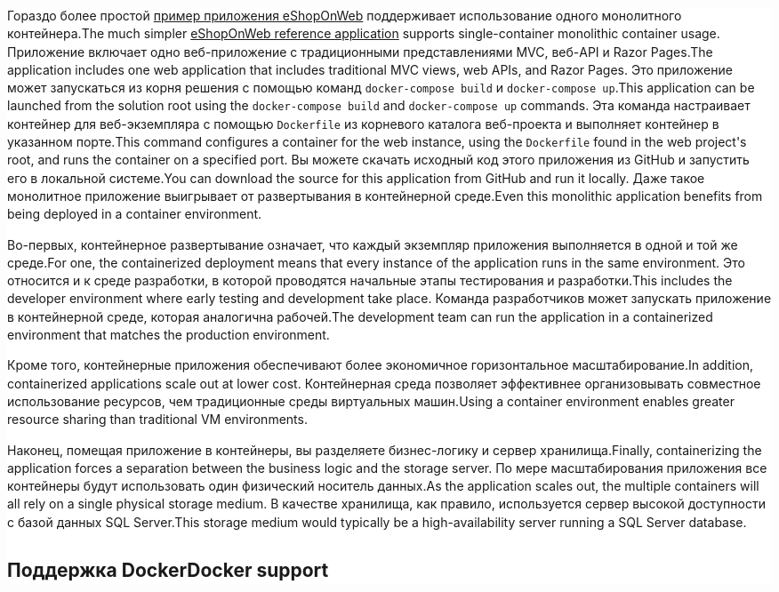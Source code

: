<span data-ttu-id="1bb33-336">Гораздо более простой [пример приложения eShopOnWeb](https://github.com/dotnet-architecture/eShopOnWeb) поддерживает использование одного монолитного контейнера.</span><span class="sxs-lookup"><span data-stu-id="1bb33-336">The much simpler [eShopOnWeb reference application](https://github.com/dotnet-architecture/eShopOnWeb) supports single-container monolithic container usage.</span></span> <span data-ttu-id="1bb33-337">Приложение включает одно веб-приложение с традиционными представлениями MVC, веб-API и Razor Pages.</span><span class="sxs-lookup"><span data-stu-id="1bb33-337">The application includes one web application that includes traditional MVC views, web APIs, and Razor Pages.</span></span> <span data-ttu-id="1bb33-338">Это приложение может запускаться из корня решения с помощью команд `docker-compose build` и `docker-compose up`.</span><span class="sxs-lookup"><span data-stu-id="1bb33-338">This application can be launched from the solution root using the `docker-compose build` and `docker-compose up` commands.</span></span> <span data-ttu-id="1bb33-339">Эта команда настраивает контейнер для веб-экземпляра с помощью `Dockerfile` из корневого каталога веб-проекта и выполняет контейнер в указанном порте.</span><span class="sxs-lookup"><span data-stu-id="1bb33-339">This command configures a container for the web instance, using the `Dockerfile` found in the web project's root, and runs the container on a specified port.</span></span> <span data-ttu-id="1bb33-340">Вы можете скачать исходный код этого приложения из GitHub и запустить его в локальной системе.</span><span class="sxs-lookup"><span data-stu-id="1bb33-340">You can download the source for this application from GitHub and run it locally.</span></span> <span data-ttu-id="1bb33-341">Даже такое монолитное приложение выигрывает от развертывания в контейнерной среде.</span><span class="sxs-lookup"><span data-stu-id="1bb33-341">Even this monolithic application benefits from being deployed in a container environment.</span></span>

<span data-ttu-id="1bb33-342">Во-первых, контейнерное развертывание означает, что каждый экземпляр приложения выполняется в одной и той же среде.</span><span class="sxs-lookup"><span data-stu-id="1bb33-342">For one, the containerized deployment means that every instance of the application runs in the same environment.</span></span> <span data-ttu-id="1bb33-343">Это относится и к среде разработки, в которой проводятся начальные этапы тестирования и разработки.</span><span class="sxs-lookup"><span data-stu-id="1bb33-343">This includes the developer environment where early testing and development take place.</span></span> <span data-ttu-id="1bb33-344">Команда разработчиков может запускать приложение в контейнерной среде, которая аналогична рабочей.</span><span class="sxs-lookup"><span data-stu-id="1bb33-344">The development team can run the application in a containerized environment that matches the production environment.</span></span>

<span data-ttu-id="1bb33-345">Кроме того, контейнерные приложения обеспечивают более экономичное горизонтальное масштабирование.</span><span class="sxs-lookup"><span data-stu-id="1bb33-345">In addition, containerized applications scale out at lower cost.</span></span> <span data-ttu-id="1bb33-346">Контейнерная среда позволяет эффективнее организовывать совместное использование ресурсов, чем традиционные среды виртуальных машин.</span><span class="sxs-lookup"><span data-stu-id="1bb33-346">Using a container environment enables greater resource sharing than traditional VM environments.</span></span>

<span data-ttu-id="1bb33-347">Наконец, помещая приложение в контейнеры, вы разделяете бизнес-логику и сервер хранилища.</span><span class="sxs-lookup"><span data-stu-id="1bb33-347">Finally, containerizing the application forces a separation between the business logic and the storage server.</span></span> <span data-ttu-id="1bb33-348">По мере масштабирования приложения все контейнеры будут использовать один физический носитель данных.</span><span class="sxs-lookup"><span data-stu-id="1bb33-348">As the application scales out, the multiple containers will all rely on a single physical storage medium.</span></span> <span data-ttu-id="1bb33-349">В качестве хранилища, как правило, используется сервер высокой доступности с базой данных SQL Server.</span><span class="sxs-lookup"><span data-stu-id="1bb33-349">This storage medium would typically be a high-availability server running a SQL Server database.</span></span>

## <a name="docker-support"></a><span data-ttu-id="1bb33-350">Поддержка Docker</span><span class="sxs-lookup"><span data-stu-id="1bb33-350">Docker support</span></span>
